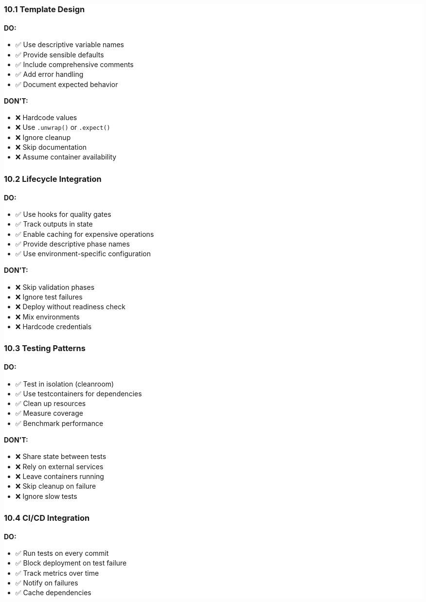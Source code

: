### 10.1 Template Design

**DO:**
- ✅ Use descriptive variable names
- ✅ Provide sensible defaults
- ✅ Include comprehensive comments
- ✅ Add error handling
- ✅ Document expected behavior

**DON'T:**
- ❌ Hardcode values
- ❌ Use `.unwrap()` or `.expect()`
- ❌ Ignore cleanup
- ❌ Skip documentation
- ❌ Assume container availability

### 10.2 Lifecycle Integration

**DO:**
- ✅ Use hooks for quality gates
- ✅ Track outputs in state
- ✅ Enable caching for expensive operations
- ✅ Provide descriptive phase names
- ✅ Use environment-specific configuration

**DON'T:**
- ❌ Skip validation phases
- ❌ Ignore test failures
- ❌ Deploy without readiness check
- ❌ Mix environments
- ❌ Hardcode credentials

### 10.3 Testing Patterns

**DO:**
- ✅ Test in isolation (cleanroom)
- ✅ Use testcontainers for dependencies
- ✅ Clean up resources
- ✅ Measure coverage
- ✅ Benchmark performance

**DON'T:**
- ❌ Share state between tests
- ❌ Rely on external services
- ❌ Leave containers running
- ❌ Skip cleanup on failure
- ❌ Ignore slow tests

### 10.4 CI/CD Integration

**DO:**
- ✅ Run tests on every commit
- ✅ Block deployment on test failure
- ✅ Track metrics over time
- ✅ Notify on failures
- ✅ Cache dependencies
